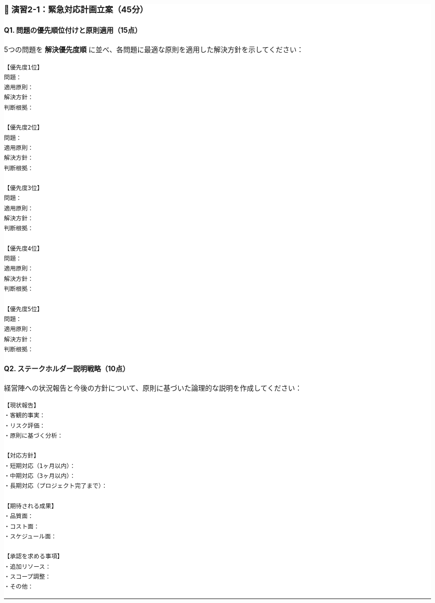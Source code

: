 ### 🎯 **演習2-1：緊急対応計画立案（45分）**

#### Q1. 問題の優先順位付けと原則適用（15点）
5つの問題を **解決優先度順** に並べ、各問題に最適な原則を適用した解決方針を示してください：

```
【優先度1位】
問題：
適用原則：
解決方針：
判断根拠：

【優先度2位】
問題：
適用原則：
解決方針：
判断根拠：

【優先度3位】
問題：
適用原則：
解決方針：
判断根拠：

【優先度4位】
問題：
適用原則：
解決方針：
判断根拠：

【優先度5位】
問題：
適用原則：
解決方針：
判断根拠：
```

#### Q2. ステークホルダー説明戦略（10点）
経営陣への状況報告と今後の方針について、原則に基づいた論理的な説明を作成してください：

```
【現状報告】
・客観的事実：
・リスク評価：
・原則に基づく分析：

【対応方針】
・短期対応（1ヶ月以内）：
・中期対応（3ヶ月以内）：
・長期対応（プロジェクト完了まで）：

【期待される成果】
・品質面：
・コスト面：
・スケジュール面：

【承認を求める事項】
・追加リソース：
・スコープ調整：
・その他：
```

---